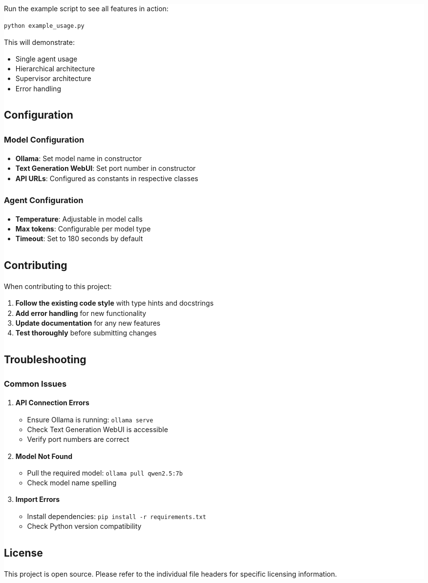 Run the example script to see all features in action:

```bash
python example_usage.py
```

This will demonstrate:
- Single agent usage
- Hierarchical architecture
- Supervisor architecture
- Error handling

## Configuration

### Model Configuration
- **Ollama**: Set model name in constructor
- **Text Generation WebUI**: Set port number in constructor
- **API URLs**: Configured as constants in respective classes

### Agent Configuration
- **Temperature**: Adjustable in model calls
- **Max tokens**: Configurable per model type
- **Timeout**: Set to 180 seconds by default

## Contributing

When contributing to this project:

1. **Follow the existing code style** with type hints and docstrings
2. **Add error handling** for new functionality
3. **Update documentation** for any new features
4. **Test thoroughly** before submitting changes

## Troubleshooting

### Common Issues

1. **API Connection Errors**
   - Ensure Ollama is running: `ollama serve`
   - Check Text Generation WebUI is accessible
   - Verify port numbers are correct

2. **Model Not Found**
   - Pull the required model: `ollama pull qwen2.5:7b`
   - Check model name spelling

3. **Import Errors**
   - Install dependencies: `pip install -r requirements.txt`
   - Check Python version compatibility

## License

This project is open source. Please refer to the individual file headers for specific licensing information. 
